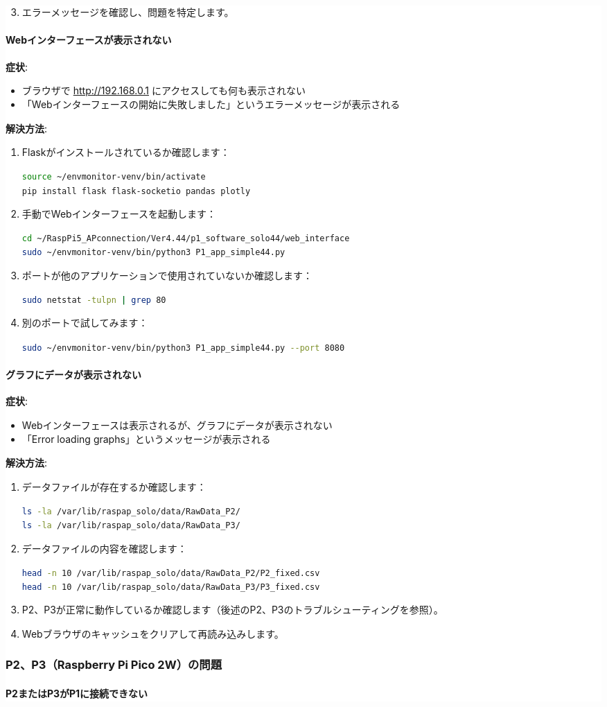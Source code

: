 3. エラーメッセージを確認し、問題を特定します。

#### Webインターフェースが表示されない

**症状**:
- ブラウザで http://192.168.0.1 にアクセスしても何も表示されない
- 「Webインターフェースの開始に失敗しました」というエラーメッセージが表示される

**解決方法**:
1. Flaskがインストールされているか確認します：
   ```bash
   source ~/envmonitor-venv/bin/activate
   pip install flask flask-socketio pandas plotly
   ```

2. 手動でWebインターフェースを起動します：
   ```bash
   cd ~/RaspPi5_APconnection/Ver4.44/p1_software_solo44/web_interface
   sudo ~/envmonitor-venv/bin/python3 P1_app_simple44.py
   ```

3. ポートが他のアプリケーションで使用されていないか確認します：
   ```bash
   sudo netstat -tulpn | grep 80
   ```

4. 別のポートで試してみます：
   ```bash
   sudo ~/envmonitor-venv/bin/python3 P1_app_simple44.py --port 8080
   ```

#### グラフにデータが表示されない

**症状**:
- Webインターフェースは表示されるが、グラフにデータが表示されない
- 「Error loading graphs」というメッセージが表示される

**解決方法**:
1. データファイルが存在するか確認します：
   ```bash
   ls -la /var/lib/raspap_solo/data/RawData_P2/
   ls -la /var/lib/raspap_solo/data/RawData_P3/
   ```

2. データファイルの内容を確認します：
   ```bash
   head -n 10 /var/lib/raspap_solo/data/RawData_P2/P2_fixed.csv
   head -n 10 /var/lib/raspap_solo/data/RawData_P3/P3_fixed.csv
   ```

3. P2、P3が正常に動作しているか確認します（後述のP2、P3のトラブルシューティングを参照）。

4. Webブラウザのキャッシュをクリアして再読み込みします。

### P2、P3（Raspberry Pi Pico 2W）の問題

#### P2またはP3がP1に接続できない
